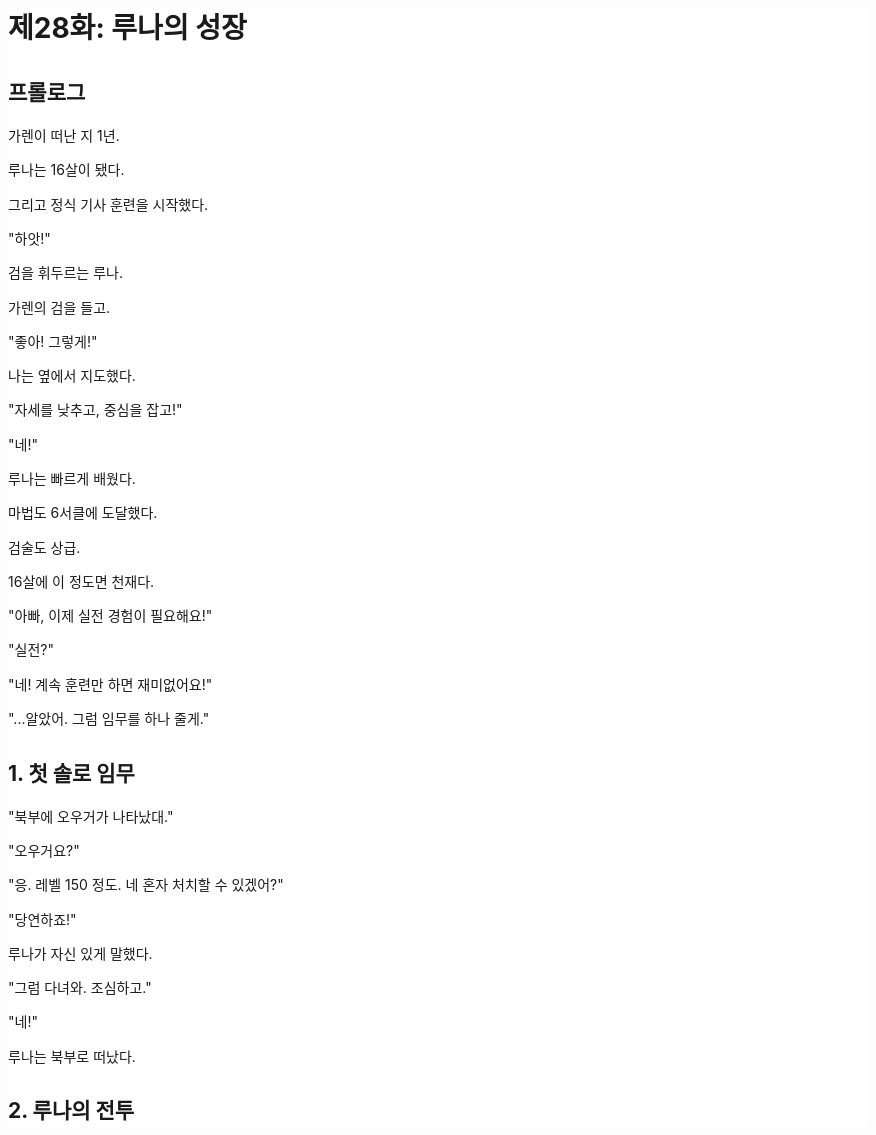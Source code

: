 # 제28화: 루나의 성장

## 프롤로그

가렌이 떠난 지 1년.

루나는 16살이 됐다.

그리고 정식 기사 훈련을 시작했다.

"하앗!"

검을 휘두르는 루나.

가렌의 검을 들고.

"좋아! 그렇게!"

나는 옆에서 지도했다.

"자세를 낮추고, 중심을 잡고!"

"네!"

루나는 빠르게 배웠다.

마법도 6서클에 도달했다.

검술도 상급.

16살에 이 정도면 천재다.

"아빠, 이제 실전 경험이 필요해요!"

"실전?"

"네! 계속 훈련만 하면 재미없어요!"

"...알았어. 그럼 임무를 하나 줄게."

## 1. 첫 솔로 임무

"북부에 오우거가 나타났대."

"오우거요?"

"응. 레벨 150 정도. 네 혼자 처치할 수 있겠어?"

"당연하죠!"

루나가 자신 있게 말했다.

"그럼 다녀와. 조심하고."

"네!"

루나는 북부로 떠났다.

## 2. 루나의 전투

